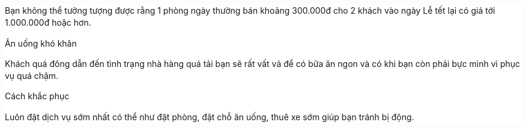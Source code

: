 Bạn không thể tưởng tượng được rằng 1 phòng ngày thường bán khoảng 300.000đ cho 2 khách vào ngày Lễ tết lại có giá tới 1.000.000đ hoặc hơn.

Ăn uống khó khăn

Khách quá đông dẫn đến tình trạng nhà hàng quá tải bạn sẽ rất vất vả để có bữa ăn ngon và có khi bạn còn phải bực mình vì phục vụ quá chậm.

Cách khắc phục

Luôn đặt dịch vụ sớm nhất có thể như đặt phòng, đặt chỗ ăn uống, thuê xe sớm giúp bạn tránh bị động.

